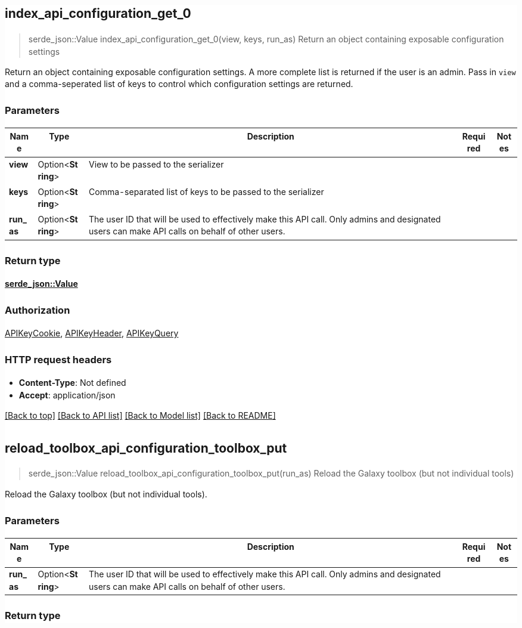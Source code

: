 
## index_api_configuration_get_0

> serde_json::Value index_api_configuration_get_0(view, keys, run_as)
Return an object containing exposable configuration settings

Return an object containing exposable configuration settings.  A more complete list is returned if the user is an admin. Pass in `view` and a comma-seperated list of keys to control which configuration settings are returned.

### Parameters


Name | Type | Description  | Required | Notes
------------- | ------------- | ------------- | ------------- | -------------
**view** | Option<**String**> | View to be passed to the serializer |  |
**keys** | Option<**String**> | Comma-separated list of keys to be passed to the serializer |  |
**run_as** | Option<**String**> | The user ID that will be used to effectively make this API call. Only admins and designated users can make API calls on behalf of other users. |  |

### Return type

[**serde_json::Value**](serde_json::Value.md)

### Authorization

[APIKeyCookie](../README.md#APIKeyCookie), [APIKeyHeader](../README.md#APIKeyHeader), [APIKeyQuery](../README.md#APIKeyQuery)

### HTTP request headers

- **Content-Type**: Not defined
- **Accept**: application/json

[[Back to top]](#) [[Back to API list]](../README.md#documentation-for-api-endpoints) [[Back to Model list]](../README.md#documentation-for-models) [[Back to README]](../README.md)


## reload_toolbox_api_configuration_toolbox_put

> serde_json::Value reload_toolbox_api_configuration_toolbox_put(run_as)
Reload the Galaxy toolbox (but not individual tools)

Reload the Galaxy toolbox (but not individual tools).

### Parameters


Name | Type | Description  | Required | Notes
------------- | ------------- | ------------- | ------------- | -------------
**run_as** | Option<**String**> | The user ID that will be used to effectively make this API call. Only admins and designated users can make API calls on behalf of other users. |  |

### Return type
